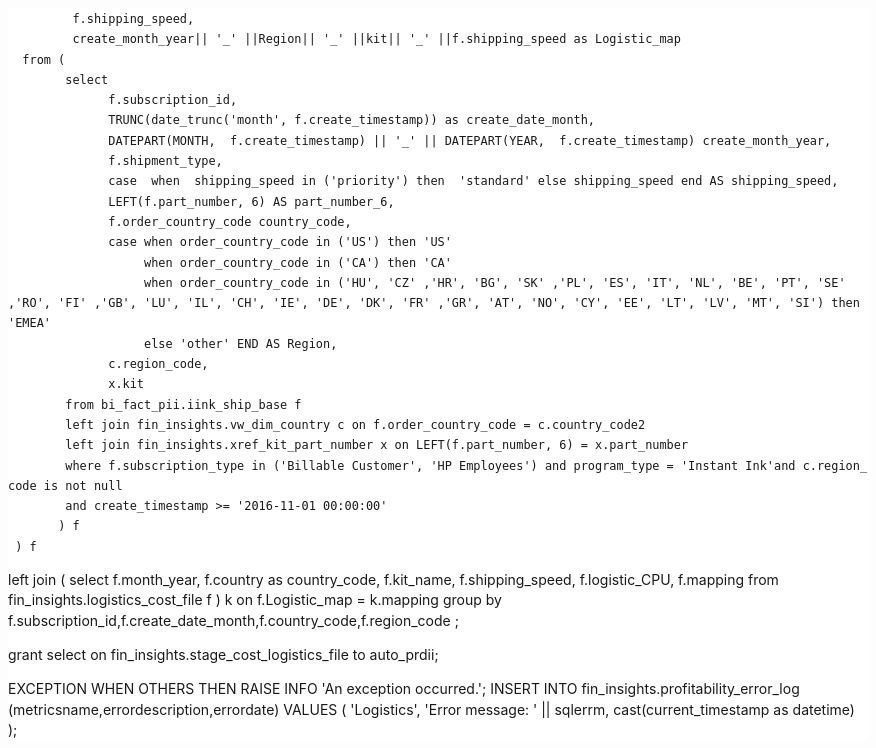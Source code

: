              f.shipping_speed,
             create_month_year|| '_' ||Region|| '_' ||kit|| '_' ||f.shipping_speed as Logistic_map 
      from (
	        select 
		          f.subscription_id,
		          TRUNC(date_trunc('month', f.create_timestamp)) as create_date_month, 
		          DATEPART(MONTH,  f.create_timestamp) || '_' || DATEPART(YEAR,  f.create_timestamp) create_month_year,
		          f.shipment_type, 
		          case  when  shipping_speed in ('priority') then  'standard' else shipping_speed end AS shipping_speed, 
		          LEFT(f.part_number, 6) AS part_number_6, 
		          f.order_country_code country_code,
		          case when order_country_code in ('US') then 'US'
                       when order_country_code in ('CA') then 'CA'   
                       when order_country_code in ('HU', 'CZ' ,'HR', 'BG', 'SK' ,'PL', 'ES', 'IT', 'NL', 'BE', 'PT', 'SE' ,'RO', 'FI' ,'GB', 'LU', 'IL', 'CH', 'IE', 'DE', 'DK', 'FR' ,'GR', 'AT', 'NO', 'CY', 'EE', 'LT', 'LV', 'MT', 'SI') then 'EMEA'
                       else 'other' END AS Region,
		          c.region_code,
		          x.kit
	        from bi_fact_pii.iink_ship_base f
	        left join fin_insights.vw_dim_country c on f.order_country_code = c.country_code2
	        left join fin_insights.xref_kit_part_number x on LEFT(f.part_number, 6) = x.part_number
	        where f.subscription_type in ('Billable Customer', 'HP Employees') and program_type = 'Instant Ink'and c.region_code is not null
	        and create_timestamp >= '2016-11-01 00:00:00'
           ) f 
	 ) f
left join 
(
	select 
	      f.month_year,
	      f.country as country_code,
	      f.kit_name,
	      f.shipping_speed,
	      f.logistic_CPU,
	      f.mapping
	from fin_insights.logistics_cost_file f
) k on f.Logistic_map = k.mapping 
group by f.subscription_id,f.create_date_month,f.country_code,f.region_code ;

grant select on fin_insights.stage_cost_logistics_file to auto_prdii;

	
EXCEPTION WHEN OTHERS THEN
    RAISE INFO 'An exception occurred.';
    INSERT INTO fin_insights.profitability_error_log (metricsname,errordescription,errordate) 
     VALUES (
             'Logistics',
             'Error message: ' || sqlerrm,
              cast(current_timestamp as datetime)
             );					
					